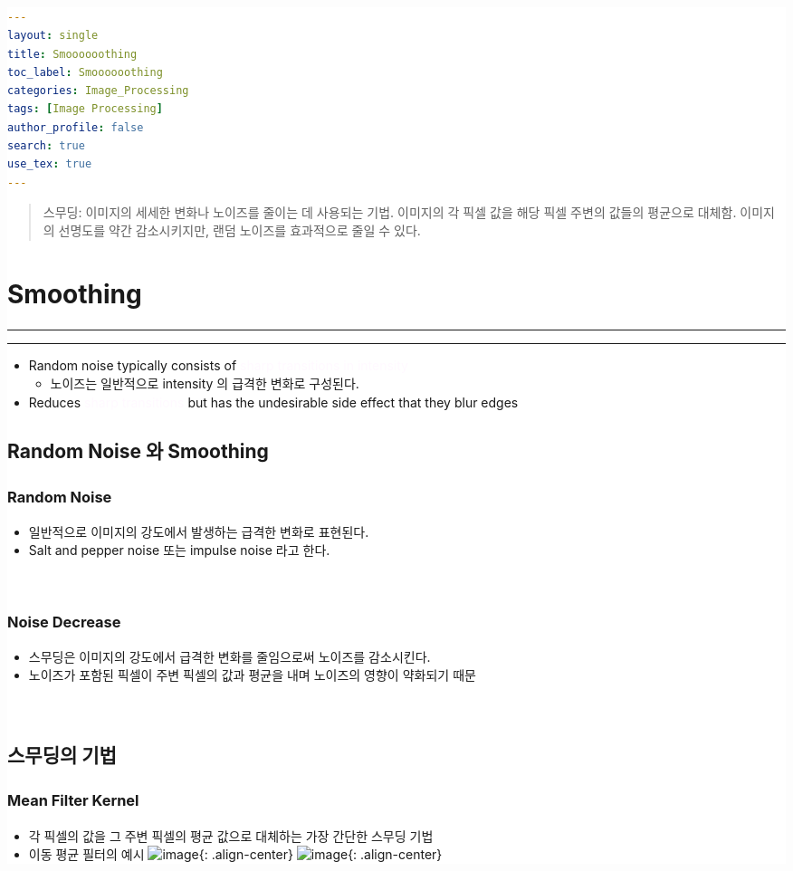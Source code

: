 ```yaml
---
layout: single
title: Smoooooothing
toc_label: Smoooooothing
categories: Image_Processing
tags: [Image Processing]
author_profile: false
search: true
use_tex: true
---
```


> 스무딩: 이미지의 세세한 변화나 노이즈를 줄이는 데 사용되는 기법. 이미지의 각 픽셀 값을 해당 픽셀 주변의 값들의 평균으로 대체함.
> 이미지의 선명도를 약간 감소시키지만, 랜덤 노이즈를 효과적으로 줄일 수 있다.

# Smoothing

---

---

- Random noise typically consists of <span style='color:#fff9ff'>sharp transitions in intensity</span>
  - 노이즈는 일반적으로 intensity 의 급격한 변화로 구성된다.
- Reduces <span style='color:#fff9ff'>sharp transitions</span> but has the undesirable side effect that they blur edges

## Random Noise 와 Smoothing
### Random Noise
- 일반적으로 이미지의 강도에서 발생하는 급격한 변화로 표현된다.
- Salt and pepper noise 또는 impulse noise 라고 한다.

<br>

### Noise Decrease
- 스무딩은 이미지의 강도에서 급격한 변화를 줄임으로써 노이즈를 감소시킨다.
- 노이즈가 포함된 픽셀이 주변 픽셀의 값과 평균을 내며 노이즈의 영향이 약화되기 때문

<br>

## 스무딩의 기법
### Mean Filter Kernel
- 각 픽셀의 값을 그 주변 픽셀의 평균 값으로 대체하는 가장 간단한 스무딩 기법
- 이동 평균 필터의 예시
  <img width="841" alt="image" src="https://github.com/woo-kyu/woo-kyu.github.io/assets/102133610/27024278-f951-4636-9c8b-60c13e42d165">{: .align-center}
  <img width="841" alt="image" src="https://github.com/woo-kyu/woo-kyu.github.io/assets/102133610/adf53973-16b5-4df7-a051-981082393f4b">{: .align-center}
